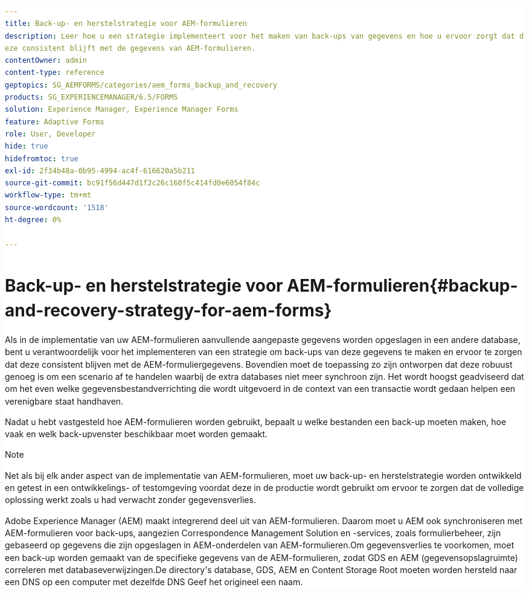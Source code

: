 ```yaml
---
title: Back-up- en herstelstrategie voor AEM-formulieren
description: Leer hoe u een strategie implementeert voor het maken van back-ups van gegevens en hoe u ervoor zorgt dat deze consistent blijft met de gegevens van AEM-formulieren.
contentOwner: admin
content-type: reference
geptopics: SG_AEMFORMS/categories/aem_forms_backup_and_recovery
products: SG_EXPERIENCEMANAGER/6.5/FORMS
solution: Experience Manager, Experience Manager Forms
feature: Adaptive Forms
role: User, Developer
hide: true
hidefromtoc: true
exl-id: 2f34b48a-0b95-4994-ac4f-616620a5b211
source-git-commit: bc91f56d447d1f2c26c160f5c414fd0e6054f84c
workflow-type: tm+mt
source-wordcount: '1518'
ht-degree: 0%

---
```


# Back-up- en herstelstrategie voor AEM-formulieren{#backup-and-recovery-strategy-for-aem-forms}

Als in de implementatie van uw AEM-formulieren aanvullende aangepaste gegevens worden opgeslagen in een andere database, bent u verantwoordelijk voor het implementeren van een strategie om back-ups van deze gegevens te maken en ervoor te zorgen dat deze consistent blijven met de AEM-formuliergegevens. Bovendien moet de toepassing zo zijn ontworpen dat deze robuust genoeg is om een scenario af te handelen waarbij de extra databases niet meer synchroon zijn. Het wordt hoogst geadviseerd dat om het even welke gegevensbestandverrichting die wordt uitgevoerd in de context van een transactie wordt gedaan helpen een verenigbare staat handhaven.

Nadat u hebt vastgesteld hoe AEM-formulieren worden gebruikt, bepaalt u welke bestanden een back-up moeten maken, hoe vaak en welk back-upvenster beschikbaar moet worden gemaakt.

>[!NOTE]
>
>Net als bij elk ander aspect van de implementatie van AEM-formulieren, moet uw back-up- en herstelstrategie worden ontwikkeld en getest in een ontwikkelings- of testomgeving voordat deze in de productie wordt gebruikt om ervoor te zorgen dat de volledige oplossing werkt zoals u had verwacht zonder gegevensverlies.

Adobe Experience Manager (AEM) maakt integrerend deel uit van AEM-formulieren. Daarom moet u AEM ook synchroniseren met AEM-formulieren voor back-ups, aangezien Correspondence Management Solution en -services, zoals formulierbeheer, zijn gebaseerd op gegevens die zijn opgeslagen in AEM-onderdelen van AEM-formulieren.Om gegevensverlies te voorkomen, moet een back-up worden gemaakt van de specifieke gegevens van de AEM-formulieren, zodat GDS en AEM (gegevensopslagruimte) correleren met databaseverwijzingen.De directory&#39;s database, GDS, AEM en Content Storage Root moeten worden hersteld naar een DNS op een computer met dezelfde DNS Geef het origineel een naam.
